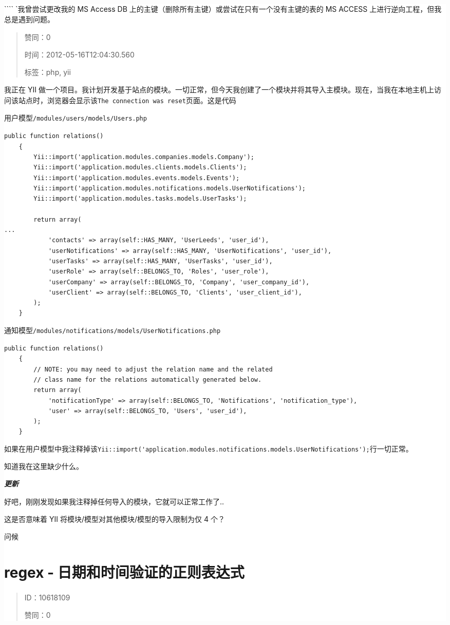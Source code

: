 ````  `我曾尝试更改我的 MS Access DB 上的主键（删除所有主键）或尝试在只有一个没有主键的表的 MS ACCESS 上进行逆向工程，但我总是遇到问题。
> 
> 赞同：0
> 
> 时间：2012-05-16T12:04:30.560
> 
> 标签：php, yii

我正在 YII 做一个项目。我计划开发基于站点的模块。一切正常，但今天我创建了一个模块并将其导入主模块。现在，当我在本地主机上访问该站点时，浏览器会显示该`The connection was reset`页面。这是代码

用户模型`/modules/users/models/Users.php`

```
public function relations()
    {
        Yii::import('application.modules.companies.models.Company');
        Yii::import('application.modules.clients.models.Clients');
        Yii::import('application.modules.events.models.Events');
        Yii::import('application.modules.notifications.models.UserNotifications');
        Yii::import('application.modules.tasks.models.UserTasks');

        return array(
...
            'contacts' => array(self::HAS_MANY, 'UserLeeds', 'user_id'),
            'userNotifications' => array(self::HAS_MANY, 'UserNotifications', 'user_id'),
            'userTasks' => array(self::HAS_MANY, 'UserTasks', 'user_id'),
            'userRole' => array(self::BELONGS_TO, 'Roles', 'user_role'),
            'userCompany' => array(self::BELONGS_TO, 'Company', 'user_company_id'),
            'userClient' => array(self::BELONGS_TO, 'Clients', 'user_client_id'),
        );
    } 
```

通知模型`/modules/notifications/models/UserNotifications.php`

```
public function relations()
    {
        // NOTE: you may need to adjust the relation name and the related
        // class name for the relations automatically generated below.
        return array(
            'notificationType' => array(self::BELONGS_TO, 'Notifications', 'notification_type'),
            'user' => array(self::BELONGS_TO, 'Users', 'user_id'),
        );
    } 
```

如果在用户模型中我注释掉该`Yii::import('application.modules.notifications.models.UserNotifications');`行一切正常。

知道我在这里缺少什么。

***更新***

好吧，刚刚发现如果我注释掉任何导入的模块，它就可以正常工作了..

这是否意味着 YII 将模块/模型对其他模块/模型的导入限制为仅 4 个？

问候

# regex - 日期和时间验证的正则表达式

> ID：10618109
> 
> 赞同：0
````